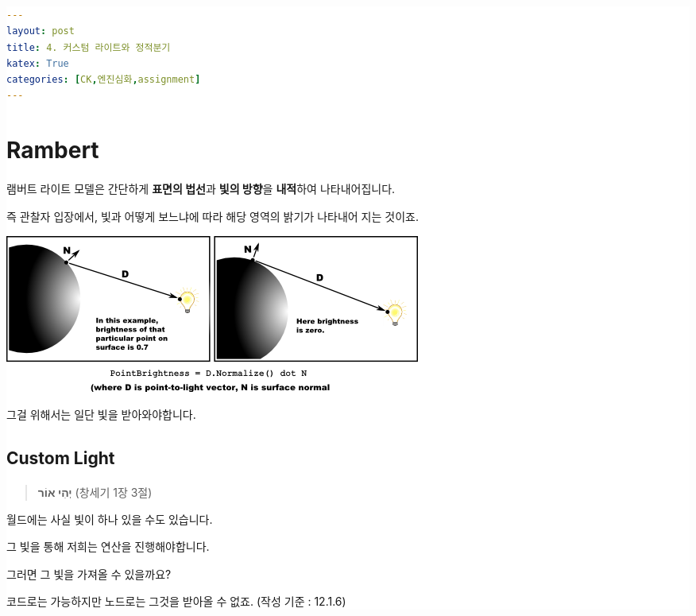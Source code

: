 ```yaml
---
layout: post
title: 4. 커스텀 라이트와 정적분기
katex: True
categories: [CK,엔진심화,assignment]
---
```


# Rambert

램버트 라이트 모델은 간단하게 **표면의 법선**과 **빛의 방향**을 **내적**하여 나타내어집니다.

즉 관찰자 입장에서, 빛과 어떻게 보느냐에 따라 해당 영역의 밝기가 나타내어 지는 것이죠.

![Untitled](/assets/(Graphic)4/Untitled.png)

그걸 위해서는 일단 빛을 받아와야합니다.

## Custom Light

> **יְהִי אוֹר** (창세기 1장 3절)
> 

월드에는 사실 빛이 하나 있을 수도 있습니다. 

그 빛을 통해 저희는 연산을 진행해야합니다.

그러면 그 빛을 가져올 수 있을까요?

코드로는 가능하지만 노드로는 그것을 받아올 수 없죠. (작성 기준 : 12.1.6)
